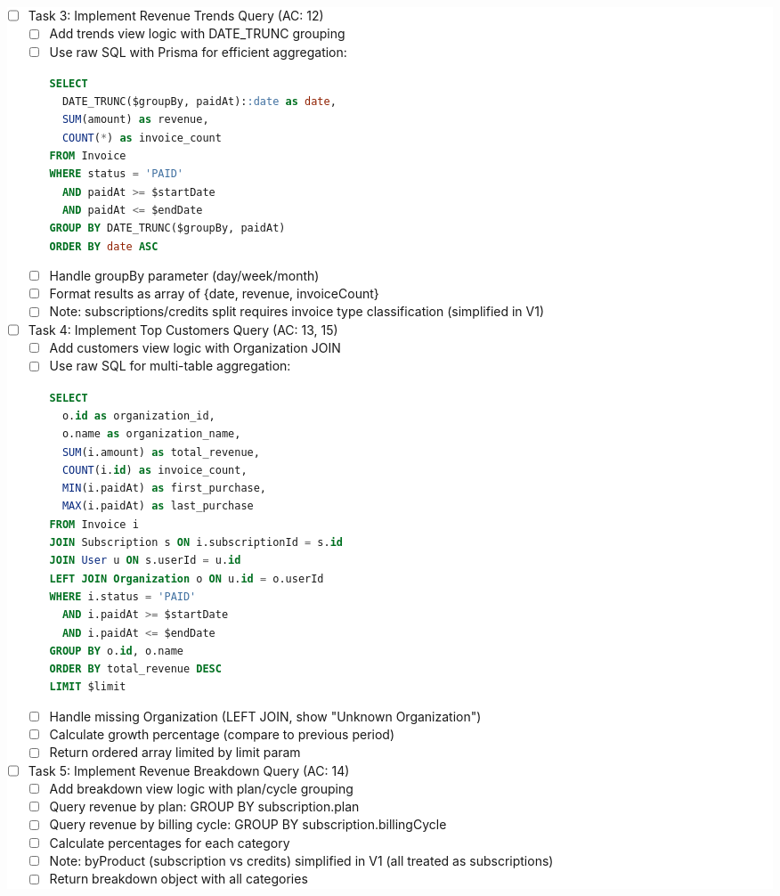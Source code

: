 - [ ] Task 3: Implement Revenue Trends Query (AC: 12)
  - [ ] Add trends view logic with DATE_TRUNC grouping
  - [ ] Use raw SQL with Prisma for efficient aggregation:
    ```sql
    SELECT
      DATE_TRUNC($groupBy, paidAt)::date as date,
      SUM(amount) as revenue,
      COUNT(*) as invoice_count
    FROM Invoice
    WHERE status = 'PAID'
      AND paidAt >= $startDate
      AND paidAt <= $endDate
    GROUP BY DATE_TRUNC($groupBy, paidAt)
    ORDER BY date ASC
    ```
  - [ ] Handle groupBy parameter (day/week/month)
  - [ ] Format results as array of {date, revenue, invoiceCount}
  - [ ] Note: subscriptions/credits split requires invoice type classification (simplified in V1)

- [ ] Task 4: Implement Top Customers Query (AC: 13, 15)
  - [ ] Add customers view logic with Organization JOIN
  - [ ] Use raw SQL for multi-table aggregation:
    ```sql
    SELECT
      o.id as organization_id,
      o.name as organization_name,
      SUM(i.amount) as total_revenue,
      COUNT(i.id) as invoice_count,
      MIN(i.paidAt) as first_purchase,
      MAX(i.paidAt) as last_purchase
    FROM Invoice i
    JOIN Subscription s ON i.subscriptionId = s.id
    JOIN User u ON s.userId = u.id
    LEFT JOIN Organization o ON u.id = o.userId
    WHERE i.status = 'PAID'
      AND i.paidAt >= $startDate
      AND i.paidAt <= $endDate
    GROUP BY o.id, o.name
    ORDER BY total_revenue DESC
    LIMIT $limit
    ```
  - [ ] Handle missing Organization (LEFT JOIN, show "Unknown Organization")
  - [ ] Calculate growth percentage (compare to previous period)
  - [ ] Return ordered array limited by limit param

- [ ] Task 5: Implement Revenue Breakdown Query (AC: 14)
  - [ ] Add breakdown view logic with plan/cycle grouping
  - [ ] Query revenue by plan: GROUP BY subscription.plan
  - [ ] Query revenue by billing cycle: GROUP BY subscription.billingCycle
  - [ ] Calculate percentages for each category
  - [ ] Note: byProduct (subscription vs credits) simplified in V1 (all treated as subscriptions)
  - [ ] Return breakdown object with all categories
